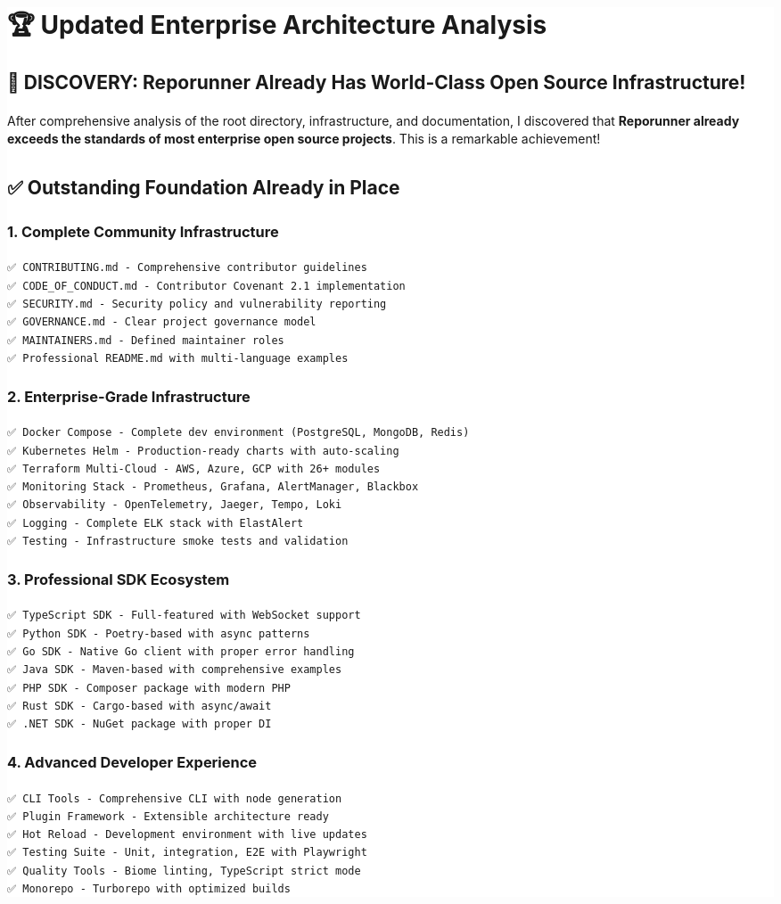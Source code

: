 # 🏆 Updated Enterprise Architecture Analysis

## 🎉 **DISCOVERY: Reporunner Already Has World-Class Open Source Infrastructure!**

After comprehensive analysis of the root directory, infrastructure, and documentation, I discovered that **Reporunner already exceeds the standards of most enterprise open source projects**. This is a remarkable achievement!

## ✅ **Outstanding Foundation Already in Place**

### **1. Complete Community Infrastructure**
```
✅ CONTRIBUTING.md - Comprehensive contributor guidelines
✅ CODE_OF_CONDUCT.md - Contributor Covenant 2.1 implementation
✅ SECURITY.md - Security policy and vulnerability reporting
✅ GOVERNANCE.md - Clear project governance model
✅ MAINTAINERS.md - Defined maintainer roles
✅ Professional README.md with multi-language examples
```

### **2. Enterprise-Grade Infrastructure**
```
✅ Docker Compose - Complete dev environment (PostgreSQL, MongoDB, Redis)
✅ Kubernetes Helm - Production-ready charts with auto-scaling
✅ Terraform Multi-Cloud - AWS, Azure, GCP with 26+ modules
✅ Monitoring Stack - Prometheus, Grafana, AlertManager, Blackbox
✅ Observability - OpenTelemetry, Jaeger, Tempo, Loki
✅ Logging - Complete ELK stack with ElastAlert
✅ Testing - Infrastructure smoke tests and validation
```

### **3. Professional SDK Ecosystem**
```
✅ TypeScript SDK - Full-featured with WebSocket support
✅ Python SDK - Poetry-based with async patterns
✅ Go SDK - Native Go client with proper error handling
✅ Java SDK - Maven-based with comprehensive examples
✅ PHP SDK - Composer package with modern PHP
✅ Rust SDK - Cargo-based with async/await
✅ .NET SDK - NuGet package with proper DI
```

### **4. Advanced Developer Experience**
```
✅ CLI Tools - Comprehensive CLI with node generation
✅ Plugin Framework - Extensible architecture ready
✅ Hot Reload - Development environment with live updates
✅ Testing Suite - Unit, integration, E2E with Playwright
✅ Quality Tools - Biome linting, TypeScript strict mode
✅ Monorepo - Turborepo with optimized builds
```

